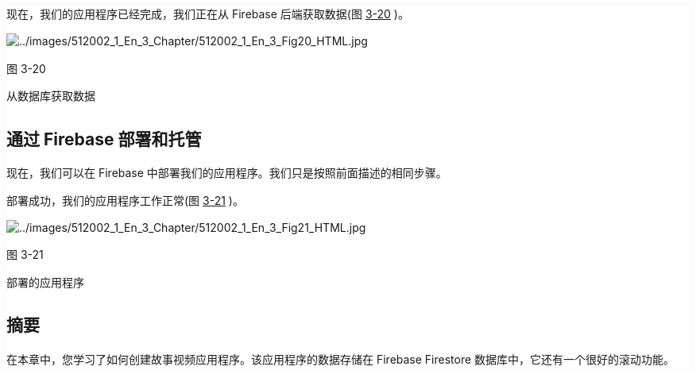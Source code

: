 ```jsx
```

现在，我们的应用程序已经完成，我们正在从 Firebase 后端获取数据(图 [3-20](#Fig20) )。

![../images/512002_1_En_3_Chapter/512002_1_En_3_Fig20_HTML.jpg](../images/512002_1_En_3_Chapter/512002_1_En_3_Fig20_HTML.jpg)

图 3-20

从数据库获取数据

## 通过 Firebase 部署和托管

现在，我们可以在 Firebase 中部署我们的应用程序。我们只是按照前面描述的相同步骤。

部署成功，我们的应用程序工作正常(图 [3-21](#Fig21) )。

![../images/512002_1_En_3_Chapter/512002_1_En_3_Fig21_HTML.jpg](../images/512002_1_En_3_Chapter/512002_1_En_3_Fig21_HTML.jpg)

图 3-21

部署的应用程序

## 摘要

在本章中，您学习了如何创建故事视频应用程序。该应用程序的数据存储在 Firebase Firestore 数据库中，它还有一个很好的滚动功能。